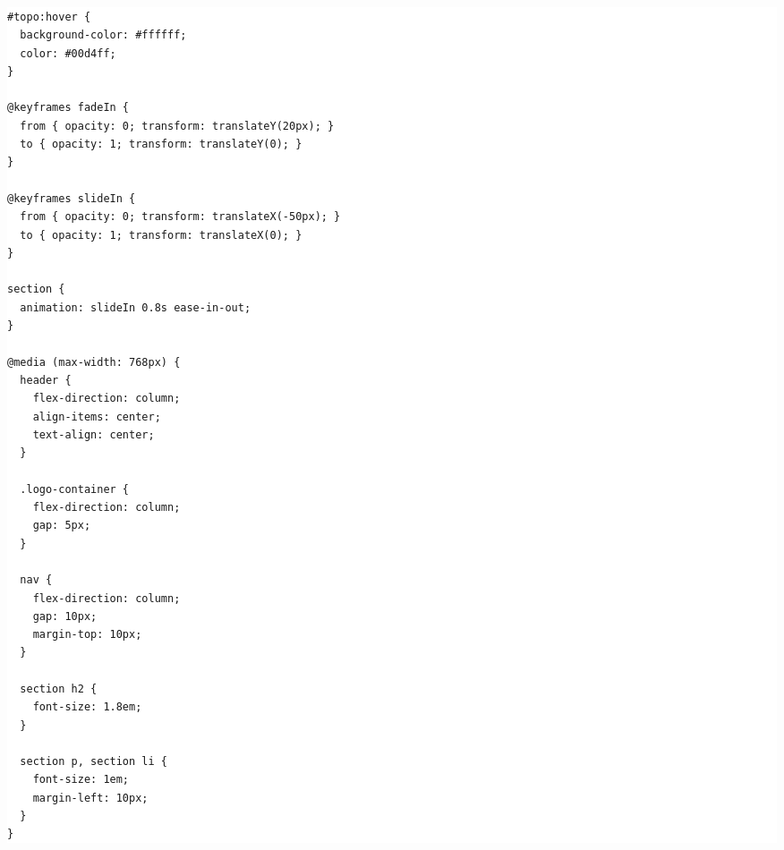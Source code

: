     #topo:hover {
      background-color: #ffffff;
      color: #00d4ff;
    }

    @keyframes fadeIn {
      from { opacity: 0; transform: translateY(20px); }
      to { opacity: 1; transform: translateY(0); }
    }

    @keyframes slideIn {
      from { opacity: 0; transform: translateX(-50px); }
      to { opacity: 1; transform: translateX(0); }
    }

    section {
      animation: slideIn 0.8s ease-in-out;
    }

    @media (max-width: 768px) {
      header {
        flex-direction: column;
        align-items: center;
        text-align: center;
      }

      .logo-container {
        flex-direction: column;
        gap: 5px;
      }

      nav {
        flex-direction: column;
        gap: 10px;
        margin-top: 10px;
      }

      section h2 {
        font-size: 1.8em;
      }

      section p, section li {
        font-size: 1em;
        margin-left: 10px;
      }
    }
  </style>
  <script>
    window.addEventListener('scroll', () => {
      document.querySelectorAll('section').forEach(section => {
        const rect = section.getBoundingClientRect();
        if (rect.top < window.innerHeight - 100) {
          section.style.opacity = '1';
          section.style.transform = 'translateX(0)';
        }
      });
    });
  </script>
</head>
<body>
  <header>
    <div class="logo-container">